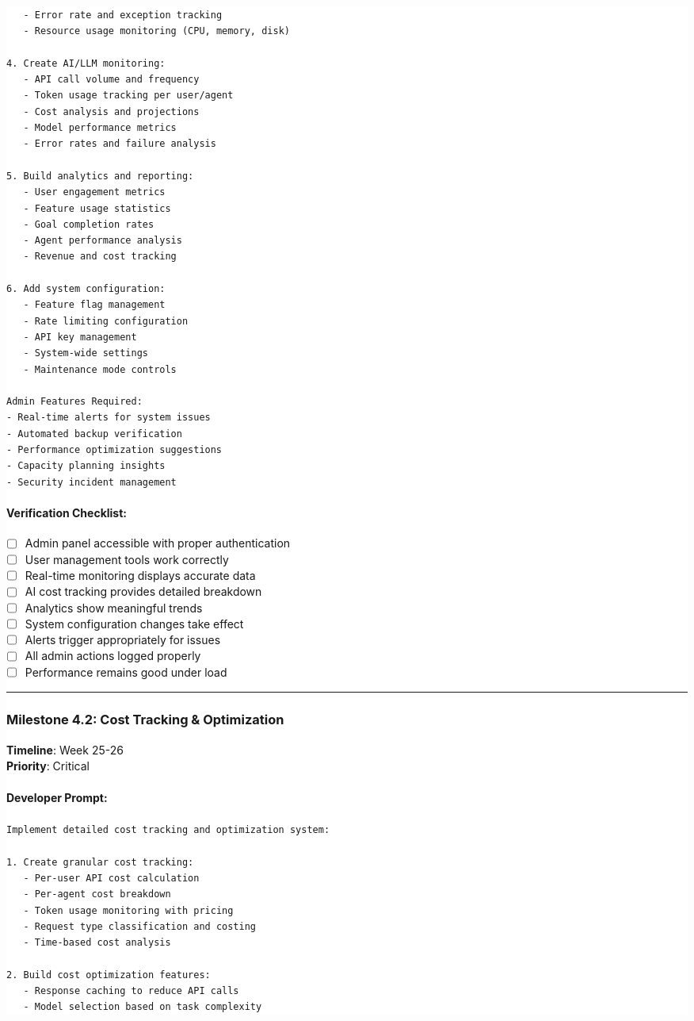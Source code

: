 ```
   - Error rate and exception tracking
   - Resource usage monitoring (CPU, memory, disk)

4. Create AI/LLM monitoring:
   - API call volume and frequency
   - Token usage tracking per user/agent
   - Cost analysis and projections
   - Model performance metrics
   - Error rates and failure analysis

5. Build analytics and reporting:
   - User engagement metrics
   - Feature usage statistics
   - Goal completion rates
   - Agent performance analysis
   - Revenue and cost tracking

6. Add system configuration:
   - Feature flag management
   - Rate limiting configuration
   - API key management
   - System-wide settings
   - Maintenance mode controls

Admin Features Required:
- Real-time alerts for system issues
- Automated backup verification
- Performance optimization suggestions
- Capacity planning insights
- Security incident management
```

#### Verification Checklist:
- [ ] Admin panel accessible with proper authentication
- [ ] User management tools work correctly
- [ ] Real-time monitoring displays accurate data
- [ ] AI cost tracking provides detailed breakdown
- [ ] Analytics show meaningful trends
- [ ] System configuration changes take effect
- [ ] Alerts trigger appropriately for issues
- [ ] All admin actions logged properly
- [ ] Performance remains good under load

---

### Milestone 4.2: Cost Tracking & Optimization
**Timeline**: Week 25-26  
**Priority**: Critical

#### Developer Prompt:
```
Implement detailed cost tracking and optimization system:

1. Create granular cost tracking:
   - Per-user API cost calculation
   - Per-agent cost breakdown
   - Token usage monitoring with pricing
   - Request type classification and costing
   - Time-based cost analysis

2. Build cost optimization features:
   - Response caching to reduce API calls
   - Model selection based on task complexity
```